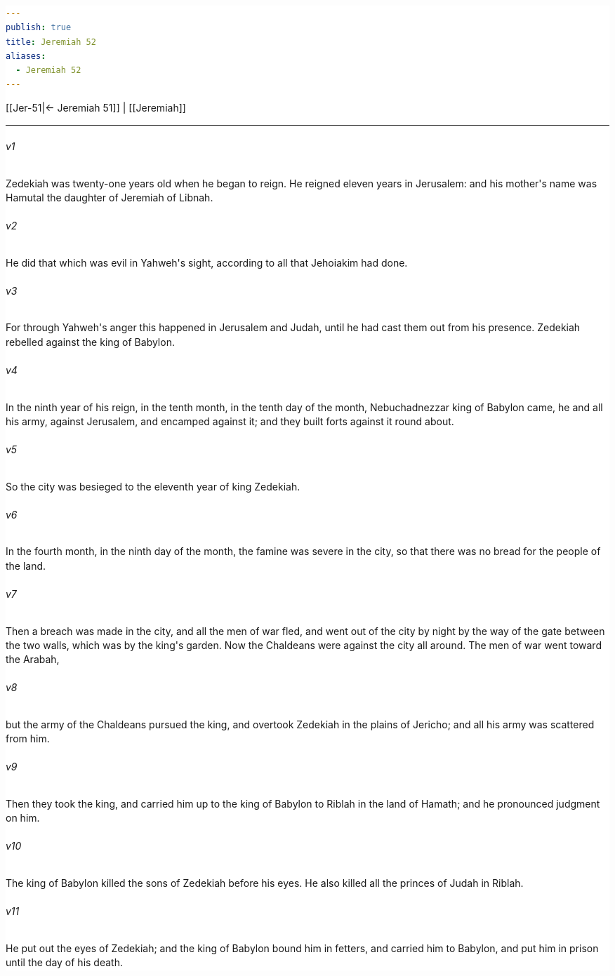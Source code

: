 ```yaml
---
publish: true
title: Jeremiah 52
aliases:
  - Jeremiah 52
---
```


[[Jer-51|← Jeremiah 51]] | [[Jeremiah]]
***



###### v1 
Zedekiah was twenty-one years old when he began to reign. He reigned eleven years in Jerusalem: and his mother's name was Hamutal the daughter of Jeremiah of Libnah. 

###### v2 
He did that which was evil in Yahweh's sight, according to all that Jehoiakim had done. 

###### v3 
For through Yahweh's anger this happened in Jerusalem and Judah, until he had cast them out from his presence. Zedekiah rebelled against the king of Babylon. 

###### v4 
In the ninth year of his reign, in the tenth month, in the tenth day of the month, Nebuchadnezzar king of Babylon came, he and all his army, against Jerusalem, and encamped against it; and they built forts against it round about. 

###### v5 
So the city was besieged to the eleventh year of king Zedekiah. 

###### v6 
In the fourth month, in the ninth day of the month, the famine was severe in the city, so that there was no bread for the people of the land. 

###### v7 
Then a breach was made in the city, and all the men of war fled, and went out of the city by night by the way of the gate between the two walls, which was by the king's garden. Now the Chaldeans were against the city all around. The men of war went toward the Arabah, 

###### v8 
but the army of the Chaldeans pursued the king, and overtook Zedekiah in the plains of Jericho; and all his army was scattered from him. 

###### v9 
Then they took the king, and carried him up to the king of Babylon to Riblah in the land of Hamath; and he pronounced judgment on him. 

###### v10 
The king of Babylon killed the sons of Zedekiah before his eyes. He also killed all the princes of Judah in Riblah. 

###### v11 
He put out the eyes of Zedekiah; and the king of Babylon bound him in fetters, and carried him to Babylon, and put him in prison until the day of his death. 
